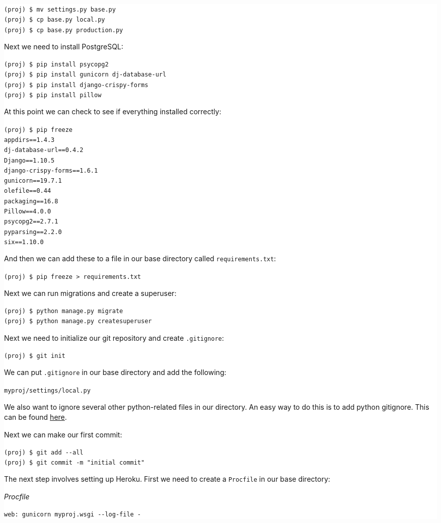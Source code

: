 ```terminal
(proj) $ mv settings.py base.py
(proj) $ cp base.py local.py
(proj) $ cp base.py production.py
```

Next we need to install PostgreSQL:

```terminal
(proj) $ pip install psycopg2
(proj) $ pip install gunicorn dj-database-url
(proj) $ pip install django-crispy-forms
(proj) $ pip install pillow
```

At this point we can check to see if everything installed correctly:

```terminal
(proj) $ pip freeze
appdirs==1.4.3
dj-database-url==0.4.2
Django==1.10.5
django-crispy-forms==1.6.1
gunicorn==19.7.1
olefile==0.44
packaging==16.8
Pillow==4.0.0
psycopg2==2.7.1
pyparsing==2.2.0
six==1.10.0
```

And then we can add these to a file in our base directory called `requirements.txt`:

```terminal
(proj) $ pip freeze > requirements.txt
```

Next we can run migrations and create a superuser:

```terminal
(proj) $ python manage.py migrate
(proj) $ python manage.py createsuperuser
```

Next we need to initialize our git repository and create `.gitignore`:

```terminal
(proj) $ git init
```

We can put `.gitignore` in our base directory and add the following:

```text
myproj/settings/local.py
```

We also want to ignore several other python-related files in our directory. An easy way to do this is to add python gitignore. This can be found [here](https://raw.githubusercontent.com/github/gitignore/master/Python.gitignore).

Next we can make our first commit:

```terminal
(proj) $ git add --all
(proj) $ git commit -m "initial commit"
```

The next step involves setting up Heroku. First we need to create a `Procfile` in our base directory:

_Procfile_

```text
web: gunicorn myproj.wsgi --log-file -
```